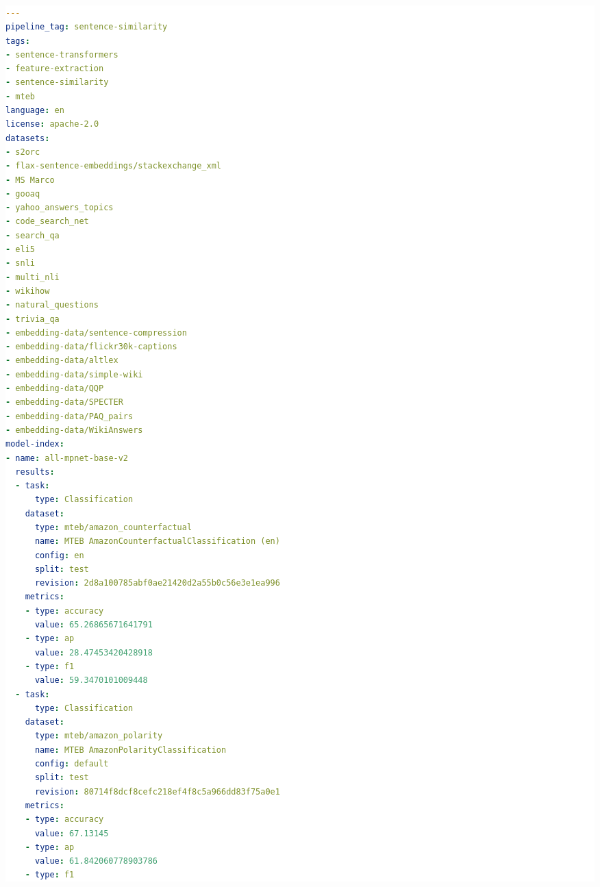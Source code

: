 ```yaml
---
pipeline_tag: sentence-similarity
tags:
- sentence-transformers
- feature-extraction
- sentence-similarity
- mteb
language: en
license: apache-2.0
datasets:
- s2orc
- flax-sentence-embeddings/stackexchange_xml
- MS Marco
- gooaq
- yahoo_answers_topics
- code_search_net
- search_qa
- eli5
- snli
- multi_nli
- wikihow
- natural_questions
- trivia_qa
- embedding-data/sentence-compression
- embedding-data/flickr30k-captions
- embedding-data/altlex
- embedding-data/simple-wiki
- embedding-data/QQP
- embedding-data/SPECTER
- embedding-data/PAQ_pairs
- embedding-data/WikiAnswers
model-index:
- name: all-mpnet-base-v2
  results:
  - task:
      type: Classification
    dataset:
      type: mteb/amazon_counterfactual
      name: MTEB AmazonCounterfactualClassification (en)
      config: en
      split: test
      revision: 2d8a100785abf0ae21420d2a55b0c56e3e1ea996
    metrics:
    - type: accuracy
      value: 65.26865671641791
    - type: ap
      value: 28.47453420428918
    - type: f1
      value: 59.3470101009448
  - task:
      type: Classification
    dataset:
      type: mteb/amazon_polarity
      name: MTEB AmazonPolarityClassification
      config: default
      split: test
      revision: 80714f8dcf8cefc218ef4f8c5a966dd83f75a0e1
    metrics:
    - type: accuracy
      value: 67.13145
    - type: ap
      value: 61.842060778903786
    - type: f1
```